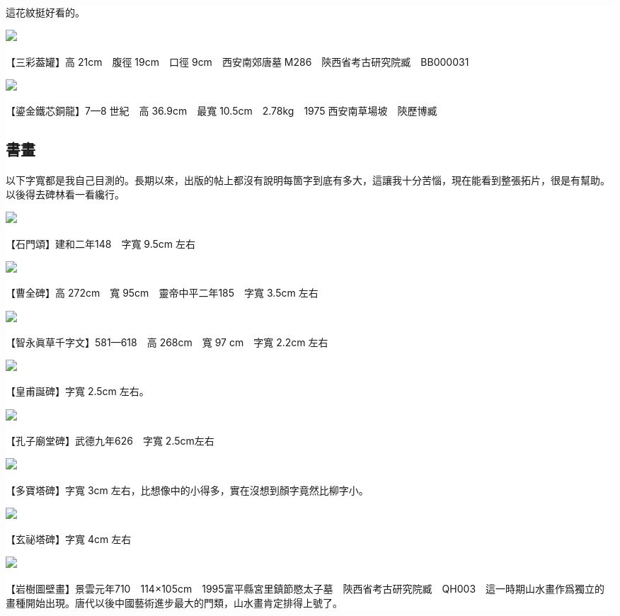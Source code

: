 這花紋挺好看的。

<img src="https://pic.superbed.cn/item/5d94535b451253d178f62f38.jpg" width="400">

【三彩葢罐】高 21cm　腹徑 19cm　口徑 9cm　西安南郊唐墓 M286　陝西省考古研究院臧　BB000031

<img src="https://pic.superbed.cn/item/5d94535b451253d178f62f42.jpg" width="400">

【鎏金鐵芯銅龍】7—8 世紀　高 36.9cm　最寬 10.5cm　2.78kg　1975 西安南草場坡　陝歷博臧

## 書畫

以下字寬都是我自己目測的。長期以來，出版的帖上都沒有說明每箇字到底有多大，這讓我十分苦惱，現在能看到整張拓片，很是有幫助。以後得去碑林看一看纔行。

<img src="https://pic.superbed.cn/item/5d944f94451253d178f5842e.jpg">

【石門頌】建和二年<n>148</n>　字寬 9.5cm 左右

<img src="https://pic.superbed.cn/item/5d943c3c451253d178f1fcfe.jpg">

【曹全碑】高 272cm　寬 95cm　靈帝中平二年<n>185</n>　字寬 3.5cm 左右

<img src="https://pic.superbed.cn/item/5d943c3c451253d178f1fd00.jpg">

【智永眞草千字文】581—618　高 268cm　寬 97 cm　字寬 2.2cm 左右

<img src="https://pic.superbed.cn/item/5d94535b451253d178f62f3a.jpg">

【皇甫誕碑】字寬 2.5cm 左右。

<img src="https://pic.superbed.cn/item/5d94535b451253d178f62f3c.jpg">

【孔子廟堂碑】武德九年<n>626</n>　字寬 2.5cm左右

<img src="https://pic.superbed.cn/item/5d94535b451253d178f62f3e.jpg">

【多寶塔碑】字寬 3cm 左右，比想像中的小得多，實在沒想到顏字竟然比柳字小。

<img src="https://pic.superbed.cn/item/5d946622451253d178f9bf6c.jpg">

【玄祕塔碑】字寬 4cm 左右

<img src="https://pic.superbed.cn/item/5d94535b451253d178f62f40.jpg" width="500">

【岩樹圖壁畫】景雲元年<n>710</n>　114×105cm　1995富平縣宮里鎮節愍太子墓　陝西省考古研究院臧　QH003　這一時期山水畫作爲獨立的畫種開始出現。唐代以後中國藝術進步最大的門類，山水畫肯定排得上號了。
